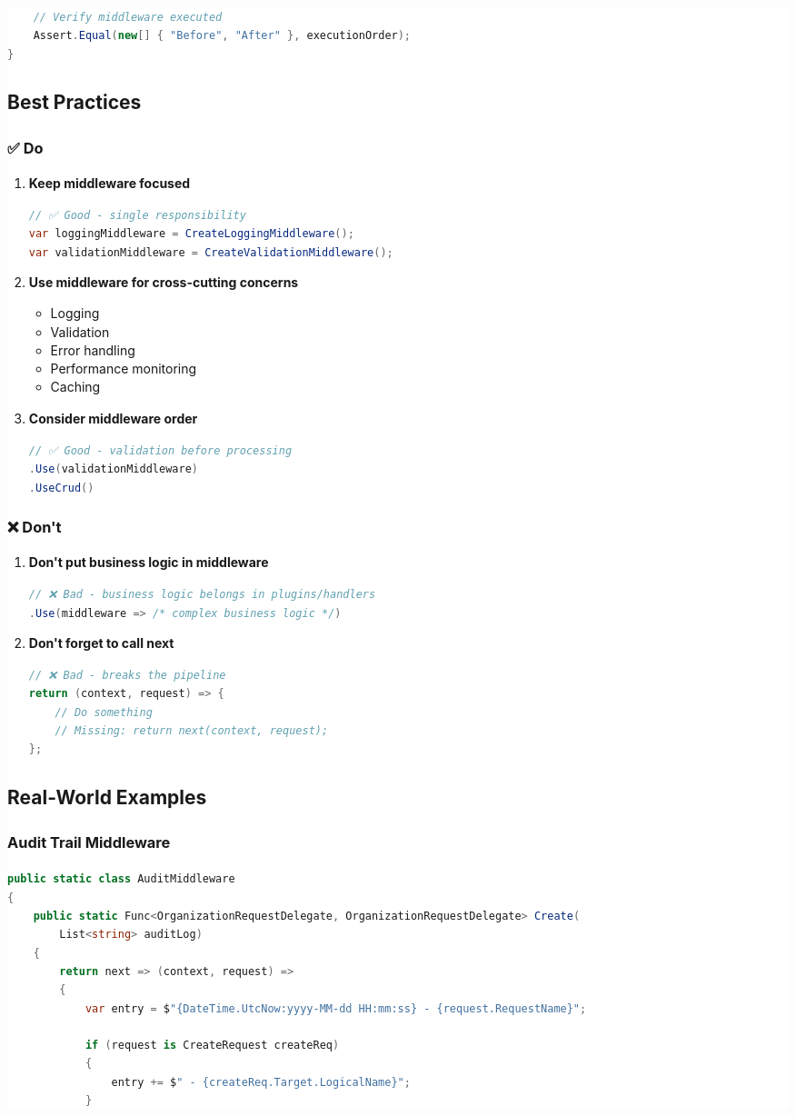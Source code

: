 ```csharp
    // Verify middleware executed
    Assert.Equal(new[] { "Before", "After" }, executionOrder);
}
```

## Best Practices

### ✅ Do

1. **Keep middleware focused**
   ```csharp
   // ✅ Good - single responsibility
   var loggingMiddleware = CreateLoggingMiddleware();
   var validationMiddleware = CreateValidationMiddleware();
   ```

2. **Use middleware for cross-cutting concerns**
   - Logging
   - Validation
   - Error handling
   - Performance monitoring
   - Caching

3. **Consider middleware order**
   ```csharp
   // ✅ Good - validation before processing
   .Use(validationMiddleware)
   .UseCrud()
   ```

### ❌ Don't

1. **Don't put business logic in middleware**
   ```csharp
   // ❌ Bad - business logic belongs in plugins/handlers
   .Use(middleware => /* complex business logic */)
   ```

2. **Don't forget to call next**
   ```csharp
   // ❌ Bad - breaks the pipeline
   return (context, request) => {
       // Do something
       // Missing: return next(context, request);
   };
   ```

## Real-World Examples

### Audit Trail Middleware

```csharp
public static class AuditMiddleware
{
    public static Func<OrganizationRequestDelegate, OrganizationRequestDelegate> Create(
        List<string> auditLog)
    {
        return next => (context, request) =>
        {
            var entry = $"{DateTime.UtcNow:yyyy-MM-dd HH:mm:ss} - {request.RequestName}";
            
            if (request is CreateRequest createReq)
            {
                entry += $" - {createReq.Target.LogicalName}";
            }
```